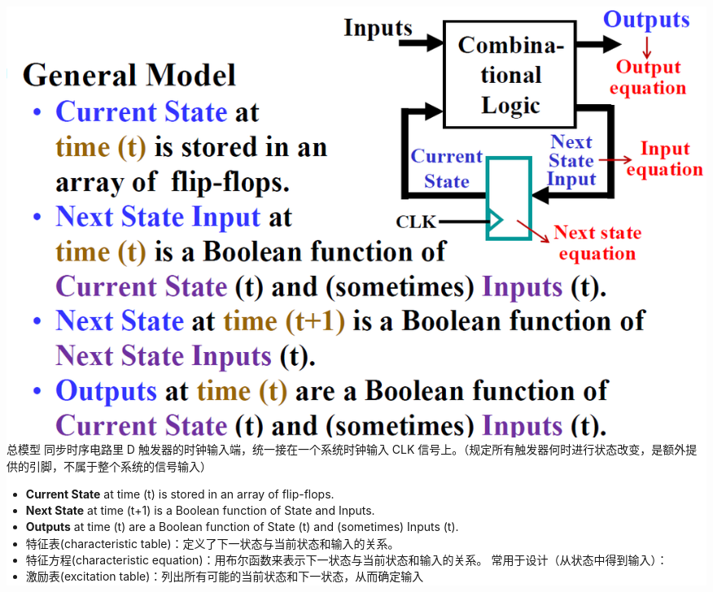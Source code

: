 ![4.24](4.24.png)
总模型
同步时序电路里 D 触发器的时钟输入端，统一接在一个系统时钟输入 CLK 信号上。（规定所有触发器何时进行状态改变，是额外提供的引脚，不属于整个系统的信号输入）

- **Current State** at time (t) is stored in an array of flip-flops.
- **Next State** at time (t+1) is a Boolean function of State and Inputs.
- **Outputs** at time (t) are a Boolean function of State (t) and (sometimes) Inputs (t).
- 特征表(characteristic table)：定义了下一状态与当前状态和输入的关系。
- 特征方程(characteristic equation)：用布尔函数来表示下一状态与当前状态和输入的关系。
常用于设计（从状态中得到输入）：
- 激励表(excitation table)：列出所有可能的当前状态和下一状态，从而确定输入
